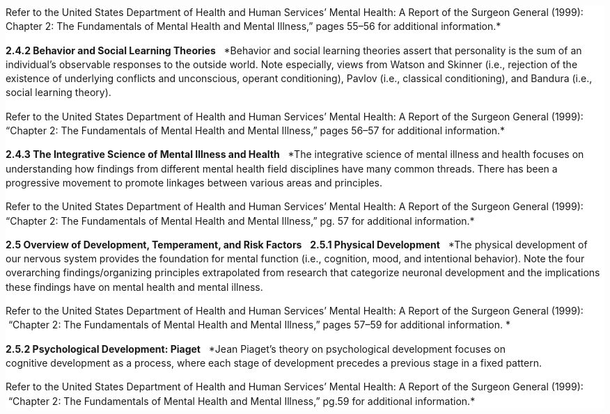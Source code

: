  Refer to the United States Department of Health and Human Services’
Mental Health: A Report of the Surgeon General (1999): Chapter 2: The
Fundamentals of Mental Health and Mental Illness,” pages 55–56 for
additional information.*

**2.4.2 Behavior and Social Learning Theories** <span
id="2.4.2"></span> 
*Behavior and social learning theories assert that personality is the
sum of an individual’s observable responses to the outside world. Note
especially, views from Watson and Skinner (i.e., rejection of the
existence of underlying conflicts and unconscious, operant
conditioning), Pavlov (i.e., classical conditioning), and Bandura (i.e.,
social learning theory).  
  
 Refer to the United States Department of Health and Human Services’
Mental Health: A Report of the Surgeon General (1999): “Chapter 2: The
Fundamentals of Mental Health and Mental Illness,” pages 56–57 for
additional information.*

**2.4.3 The Integrative Science of Mental Illness and Health** <span
id="2.4.3"></span> 
*The integrative science of mental illness and health focuses on
understanding how findings from different mental health field
disciplines have many common threads. There has been a progressive
movement to promote linkages between various areas and principles.  
  
 Refer to the United States Department of Health and Human Services’
Mental Health: A Report of the Surgeon General (1999): “Chapter 2: The
Fundamentals of Mental Health and Mental Illness,” pg. 57 for additional
information.*

**2.5 Overview of Development, Temperament, and Risk Factors** <span
id="2.5"></span> 
**2.5.1 Physical Development** <span id="2.5.1"></span> 
*The physical development of our nervous system provides the
foundation for mental function (i.e., cognition, mood, and intentional
behavior). Note the four overarching findings/organizing principles
extrapolated from research that categorize neuronal development and the
implications these findings have on mental health and mental illness.  
  
 Refer to the United States Department of Health and Human Services’
Mental Health: A Report of the Surgeon General (1999):  “Chapter 2: The
Fundamentals of Mental Health and Mental Illness,” pages 57–59 for
additional information. *

**2.5.2 Psychological Development: Piaget** <span id="2.5.2"></span> 
*Jean Piaget’s theory on psychological development focuses on
cognitive development as a process, where each stage of
development precedes a previous stage in a fixed pattern.  
  
 Refer to the United States Department of Health and Human Services’
Mental Health: A Report of the Surgeon General (1999):  “Chapter 2: The
Fundamentals of Mental Health and Mental Illness,” pg.59 for additional
information.*
